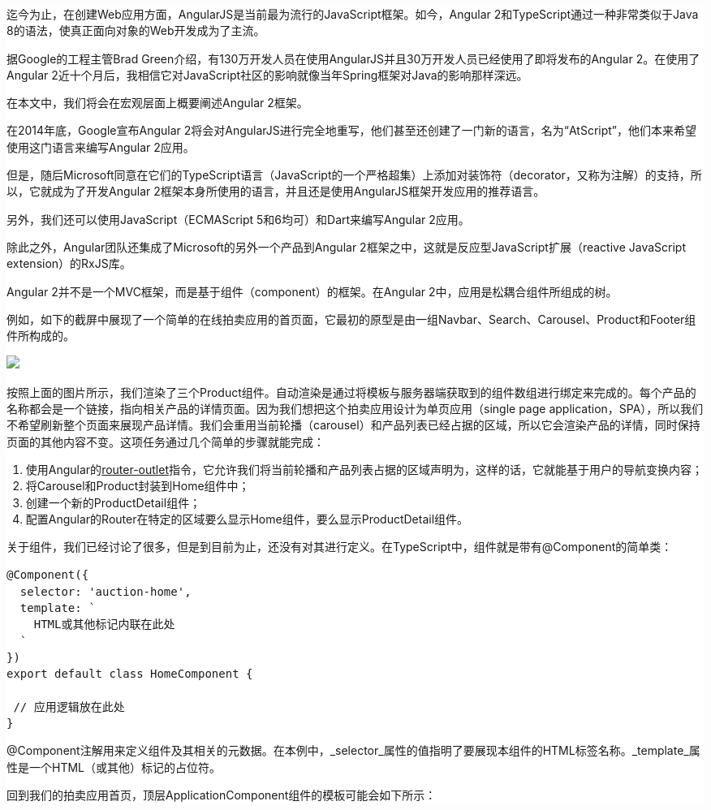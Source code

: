 <div class="text_info text_info_article"><span></span>

迄今为止，在创建Web应用方面，AngularJS是当前最为流行的JavaScript框架。如今，Angular 2和TypeScript通过一种非常类似于Java 8的语法，使真正面向对象的Web开发成为了主流。

据Google的工程主管Brad Green介绍，有130万开发人员在使用AngularJS并且30万开发人员已经使用了即将发布的Angular 2。在使用了Angular 2近十个月后，我相信它对JavaScript社区的影响就像当年Spring框架对Java的影响那样深远。

在本文中，我们将会在宏观层面上概要阐述Angular 2框架。

在2014年底，Google宣布Angular 2将会对AngularJS进行完全地重写，他们甚至还创建了一门新的语言，名为“AtScript”，他们本来希望使用这门语言来编写Angular 2应用。

但是，随后Microsoft同意在它们的TypeScript语言（JavaScript的一个严格超集）上添加对装饰符（decorator，又称为注解）的支持，所以，它就成为了开发Angular 2框架本身所使用的语言，并且还是使用AngularJS框架开发应用的推荐语言。

另外，我们还可以使用JavaScript（ECMAScript 5和6均可）和Dart来编写Angular 2应用。

除此之外，Angular团队还集成了Microsoft的另外一个产品到Angular 2框架之中，这就是反应型JavaScript扩展（reactive JavaScript extension）的RxJS库。

Angular 2并不是一个MVC框架，而是基于组件（component）的框架。在Angular 2中，应用是松耦合组件所组成的树。

例如，如下的截屏中展现了一个简单的在线拍卖应用的首页面，它最初的原型是由一组Navbar、Search、Carousel、Product和Footer组件所构成的。

![](http://cdn3.infoqstatic.com/statics_s1_20160622-0236/resource/articles/Angular2-TypeScript-High-Level-Overview/zh/resources/030.jpg)

<span></span><span></span>

按照上面的图片所示，我们渲染了三个Product组件。自动渲染是通过将模板与服务器端获取到的组件数组进行绑定来完成的。每个产品的名称都会是一个链接，指向相关产品的详情页面。因为我们想把这个拍卖应用设计为单页应用（single page application，SPA），所以我们不希望刷新整个页面来展现产品详情。我们会重用当前轮播（carousel）和产品列表已经占据的区域，所以它会渲染产品的详情，同时保持页面的其他内容不变。这项任务通过几个简单的步骤就能完成：

1.  使用Angular的[router-outlet](https://angular.io/docs/ts/latest/api/router/RouterOutlet-directive.html)指令，它允许我们将当前轮播和产品列表占据的区域声明为<router-outlet>，这样的话，它就能基于用户的导航变换内容；
2.  将Carousel和Product封装到Home组件中；
3.  创建一个新的ProductDetail组件；
4.  配置Angular的Router在特定的<router-outlet>区域要么显示Home组件，要么显示ProductDetail组件。

<span></span>

关于组件，我们已经讨论了很多，但是到目前为止，还没有对其进行定义。在TypeScript中，组件就是带有@Component的简单类：

<pre>@Component({
  selector: 'auction-home',
  template: `
    HTML或其他标记内联在此处
  `
})
export default class HomeComponent {

 // 应用逻辑放在此处
} </pre>

<span></span>

@Component注解用来定义组件及其相关的元数据。在本例中，_selector_属性的值指明了要展现本组件的HTML标签名称。_template_属性是一个HTML（或其他）标记的占位符。

回到我们的拍卖应用首页，顶层ApplicationComponent组件的模板可能会如下所示：
